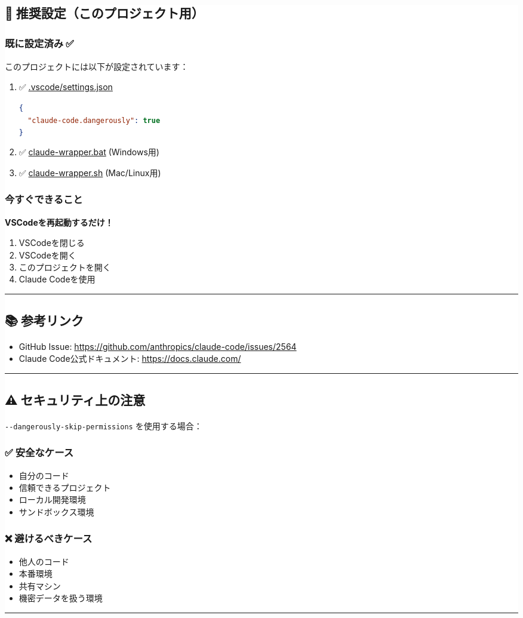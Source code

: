 
## 🎯 推奨設定（このプロジェクト用）

### 既に設定済み ✅

このプロジェクトには以下が設定されています：

1. ✅ [.vscode/settings.json](.vscode/settings.json)
   ```json
   {
     "claude-code.dangerously": true
   }
   ```

2. ✅ [claude-wrapper.bat](claude-wrapper.bat) (Windows用)
3. ✅ [claude-wrapper.sh](claude-wrapper.sh) (Mac/Linux用)

### 今すぐできること

**VSCodeを再起動するだけ！**

1. VSCodeを閉じる
2. VSCodeを開く
3. このプロジェクトを開く
4. Claude Codeを使用

---

## 📚 参考リンク

- GitHub Issue: https://github.com/anthropics/claude-code/issues/2564
- Claude Code公式ドキュメント: https://docs.claude.com/

---

## ⚠️ セキュリティ上の注意

`--dangerously-skip-permissions` を使用する場合：

### ✅ 安全なケース
- 自分のコード
- 信頼できるプロジェクト
- ローカル開発環境
- サンドボックス環境

### ❌ 避けるべきケース
- 他人のコード
- 本番環境
- 共有マシン
- 機密データを扱う環境

---
